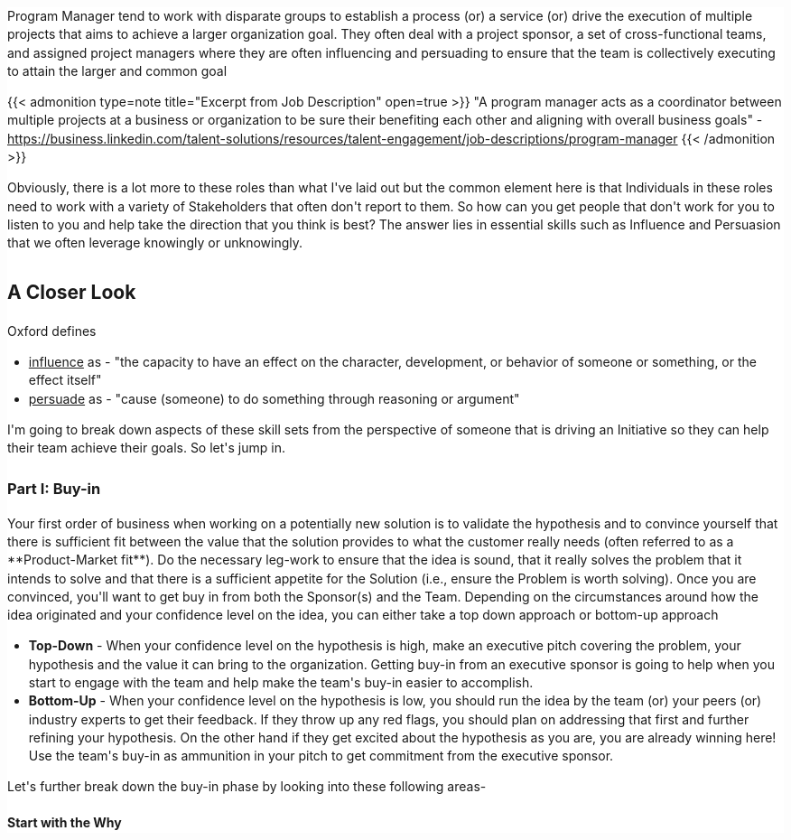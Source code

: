 Program Manager tend to work with disparate groups to establish a process (or) a service (or) drive the execution of multiple projects that aims to achieve a larger organization goal. They often deal with a project sponsor, a set of cross-functional teams, and assigned project managers where they are often influencing and persuading to ensure that the team is collectively executing to attain the larger and common goal

{{< admonition type=note title="Excerpt from Job Description" open=true >}}
"A program manager acts as a coordinator between multiple projects at a business or organization to be sure their benefiting each other and aligning with overall business goals" - https://business.linkedin.com/talent-solutions/resources/talent-engagement/job-descriptions/program-manager
{{< /admonition >}}

Obviously, there is a lot more to these roles than what I've laid out but the common element here is that Individuals in these roles need to work with a variety of Stakeholders that often don't report to them. So how can you get people that don't work for you to listen to you and help take the direction that you think is best? The answer lies in essential skills such as Influence and Persuasion that we often leverage knowingly or unknowingly. 

## A Closer Look
Oxford defines 
- [influence](https://www.lexico.com/definition/influence) as - "the capacity to have an effect on the character, development, or behavior of someone or something, or the effect itself"
- [persuade](https://www.lexico.com/definition/persuade) as - "cause (someone) to do something through reasoning or argument"

I'm going to break down aspects of these skill sets from the perspective of someone that is driving an Initiative so they can help their team achieve their goals. So let's jump in.

### Part I: Buy-in

<p class="cap">Your first order of business when working on a potentially new solution is to validate the hypothesis and to convince yourself that there is sufficient fit between the value that the solution provides to what the customer really needs (often referred to as a **Product-Market fit**). Do the necessary leg-work to ensure that the idea is sound, that it really solves the problem that it intends to solve and that there is a sufficient appetite for the Solution (i.e., ensure the Problem is worth solving). Once you are convinced, you'll want to get buy in from both the Sponsor(s) and the Team. Depending on the circumstances around how the idea originated and your confidence level on the idea, you can either take a top down approach or bottom-up approach
</p>

  - **Top-Down** - When your confidence level on the hypothesis is high, make an executive pitch covering the problem, your hypothesis and the value it can bring to the organization. Getting buy-in from an executive sponsor is going to help when you start to engage with the team and help make the team's buy-in easier to accomplish. 
  - **Bottom-Up** - When your confidence level on the hypothesis is low, you should run the idea by the team (or) your peers (or) industry experts to get their feedback. If they throw up any red flags, you should plan on addressing that first and further refining your hypothesis. On the other hand if they get excited about the hypothesis as you are, you are already winning here! Use the team's buy-in as ammunition in your pitch to get commitment from the executive sponsor. 

Let's further break down the buy-in phase by looking into these following areas- 

#### Start with the Why
